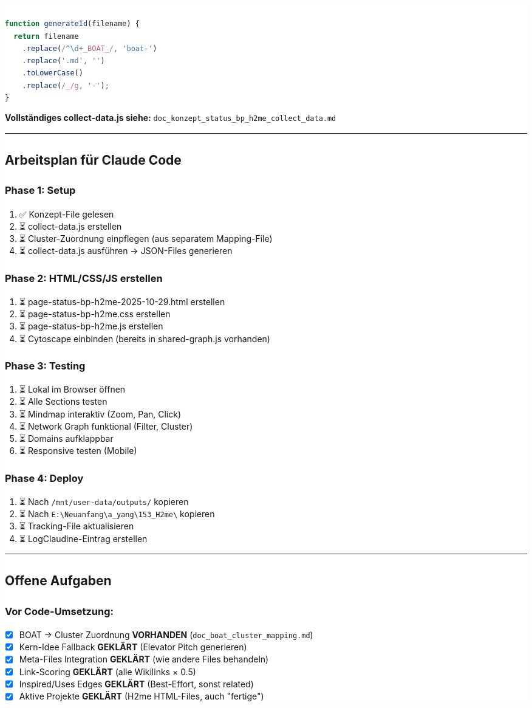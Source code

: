 ```javascript

function generateId(filename) {
  return filename
    .replace(/^\d+_BOAT_/, 'boat-')
    .replace('.md', '')
    .toLowerCase()
    .replace(/_/g, '-');
}
```

**Vollständiges collect-data.js siehe:** `doc_konzept_status_bp_h2me_collect_data.md`

---

## Arbeitsplan für Claude Code

### Phase 1: Setup
1. ✅ Konzept-File gelesen
2. ⏳ collect-data.js erstellen
3. ⏳ Cluster-Zuordnung einpflegen (aus separatem Mapping-File)
4. ⏳ collect-data.js ausführen → JSON-Files generieren

### Phase 2: HTML/CSS/JS erstellen
1. ⏳ page-status-bp-h2me-2025-10-29.html erstellen
2. ⏳ page-status-bp-h2me.css erstellen
3. ⏳ page-status-bp-h2me.js erstellen
4. ⏳ Cytoscape einbinden (bereits in shared-graph.js vorhanden)

### Phase 3: Testing
1. ⏳ Lokal im Browser öffnen
2. ⏳ Alle Sections testen
3. ⏳ Mindmap interaktiv (Zoom, Pan, Click)
4. ⏳ Network Graph funktional (Filter, Cluster)
5. ⏳ Domains aufklappbar
6. ⏳ Responsive testen (Mobile)

### Phase 4: Deploy
1. ⏳ Nach `/mnt/user-data/outputs/` kopieren
2. ⏳ Nach `E:\Neuanfang\a_yang\153_H2me\` kopieren
3. ⏳ Tracking-File aktualisieren
4. ⏳ LogClaudine-Eintrag erstellen

---

## Offene Aufgaben

### Vor Code-Umsetzung:
- [x] BOAT → Cluster Zuordnung **VORHANDEN** (`doc_boat_cluster_mapping.md`)
- [x] Kern-Idee Fallback **GEKLÄRT** (Elevator Pitch generieren)
- [x] Meta-Files Integration **GEKLÄRT** (wie andere Files behandeln)
- [x] Link-Scoring **GEKLÄRT** (alle Wikilinks × 0.5)
- [x] Inspired/Uses Edges **GEKLÄRT** (Best-Effort, sonst related)
- [x] Aktive Projekte **GEKLÄRT** (H2me HTML-Files, auch "fertige")

